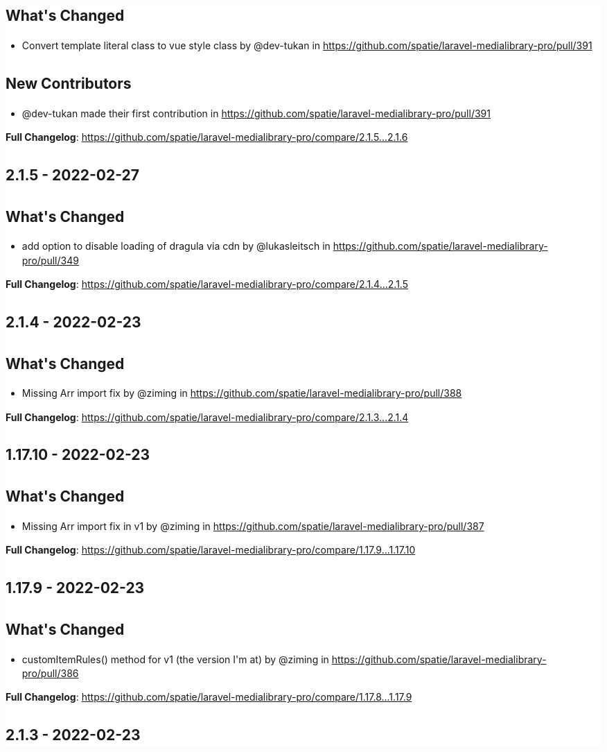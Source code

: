 ## What's Changed

- Convert template literal class to vue style class by @dev-tukan in https://github.com/spatie/laravel-medialibrary-pro/pull/391

## New Contributors

- @dev-tukan made their first contribution in https://github.com/spatie/laravel-medialibrary-pro/pull/391

**Full Changelog**: https://github.com/spatie/laravel-medialibrary-pro/compare/2.1.5...2.1.6

## 2.1.5 - 2022-02-27

## What's Changed

- add option to disable loading of dragula via cdn by @lukasleitsch in https://github.com/spatie/laravel-medialibrary-pro/pull/349

**Full Changelog**: https://github.com/spatie/laravel-medialibrary-pro/compare/2.1.4...2.1.5

## 2.1.4 - 2022-02-23

## What's Changed

- Missing Arr import fix by @ziming in https://github.com/spatie/laravel-medialibrary-pro/pull/388

**Full Changelog**: https://github.com/spatie/laravel-medialibrary-pro/compare/2.1.3...2.1.4

## 1.17.10 - 2022-02-23

## What's Changed

- Missing Arr import fix in v1 by @ziming in https://github.com/spatie/laravel-medialibrary-pro/pull/387

**Full Changelog**: https://github.com/spatie/laravel-medialibrary-pro/compare/1.17.9...1.17.10

## 1.17.9 - 2022-02-23

## What's Changed

- customItemRules() method for v1 (the version I'm at) by @ziming in https://github.com/spatie/laravel-medialibrary-pro/pull/386

**Full Changelog**: https://github.com/spatie/laravel-medialibrary-pro/compare/1.17.8...1.17.9

## 2.1.3 - 2022-02-23

